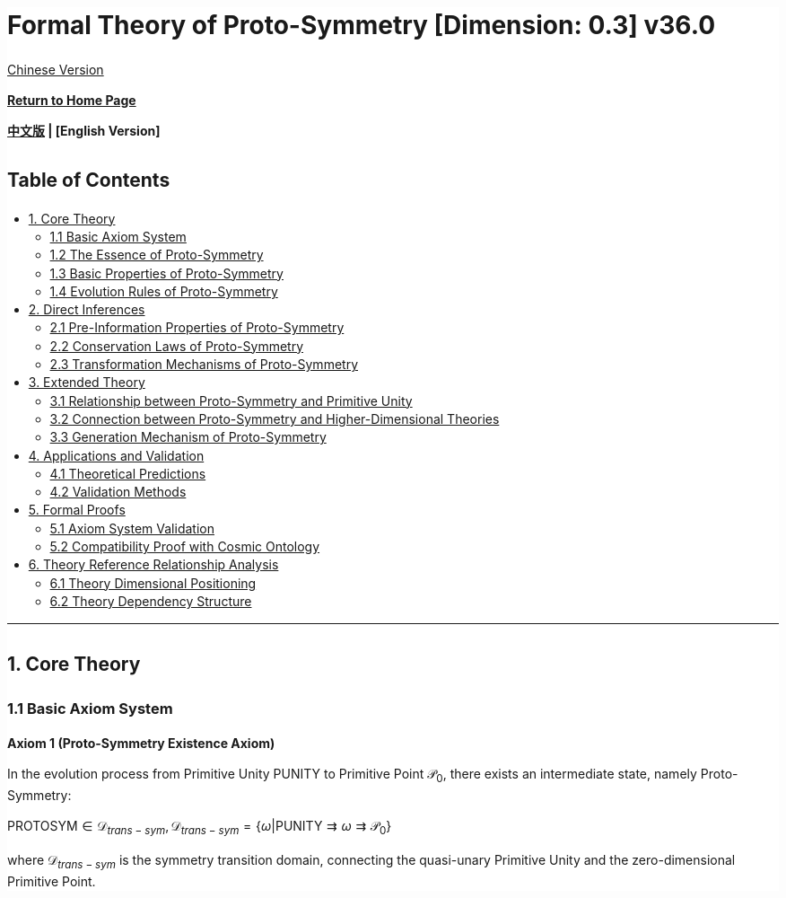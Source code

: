# Formal Theory of Proto-Symmetry [Dimension: 0.3] v36.0

[Chinese Version](formal_theory_proto_symmetry.md)

**[Return to Home Page](../README_en.md)**

**[中文版](formal_theory_proto_symmetry.md) | [English Version]**

## Table of Contents

- [1. Core Theory](#1-core-theory)
  - [1.1 Basic Axiom System](#11-basic-axiom-system)
  - [1.2 The Essence of Proto-Symmetry](#12-the-essence-of-proto-symmetry)
  - [1.3 Basic Properties of Proto-Symmetry](#13-basic-properties-of-proto-symmetry)
  - [1.4 Evolution Rules of Proto-Symmetry](#14-evolution-rules-of-proto-symmetry)
- [2. Direct Inferences](#2-direct-inferences)
  - [2.1 Pre-Information Properties of Proto-Symmetry](#21-pre-information-properties-of-proto-symmetry)
  - [2.2 Conservation Laws of Proto-Symmetry](#22-conservation-laws-of-proto-symmetry)
  - [2.3 Transformation Mechanisms of Proto-Symmetry](#23-transformation-mechanisms-of-proto-symmetry)
- [3. Extended Theory](#3-extended-theory)
  - [3.1 Relationship between Proto-Symmetry and Primitive Unity](#31-relationship-between-proto-symmetry-and-primitive-unity)
  - [3.2 Connection between Proto-Symmetry and Higher-Dimensional Theories](#32-connection-between-proto-symmetry-and-higher-dimensional-theories)
  - [3.3 Generation Mechanism of Proto-Symmetry](#33-generation-mechanism-of-proto-symmetry)
- [4. Applications and Validation](#4-applications-and-validation)
  - [4.1 Theoretical Predictions](#41-theoretical-predictions)
  - [4.2 Validation Methods](#42-validation-methods)
- [5. Formal Proofs](#5-formal-proofs)
  - [5.1 Axiom System Validation](#51-axiom-system-validation)
  - [5.2 Compatibility Proof with Cosmic Ontology](#52-compatibility-proof-with-cosmic-ontology)
- [6. Theory Reference Relationship Analysis](#6-theory-reference-relationship-analysis)
  - [6.1 Theory Dimensional Positioning](#61-theory-dimensional-positioning)
  - [6.2 Theory Dependency Structure](#62-theory-dependency-structure)

---

## 1. Core Theory

### 1.1 Basic Axiom System

**Axiom 1 (Proto-Symmetry Existence Axiom)**

In the evolution process from Primitive Unity $`\text{PUNITY}`$ to Primitive Point $`\mathcal{P}_0`$, there exists an intermediate state, namely Proto-Symmetry:

$`\text{PROTOSYM} \in \mathcal{D}_{trans-sym}, \mathcal{D}_{trans-sym} = \{\omega | \text{PUNITY} \rightrightarrows \omega \rightrightarrows \mathcal{P}_0\}`$

where $`\mathcal{D}_{trans-sym}`$ is the symmetry transition domain, connecting the quasi-unary Primitive Unity and the zero-dimensional Primitive Point.
